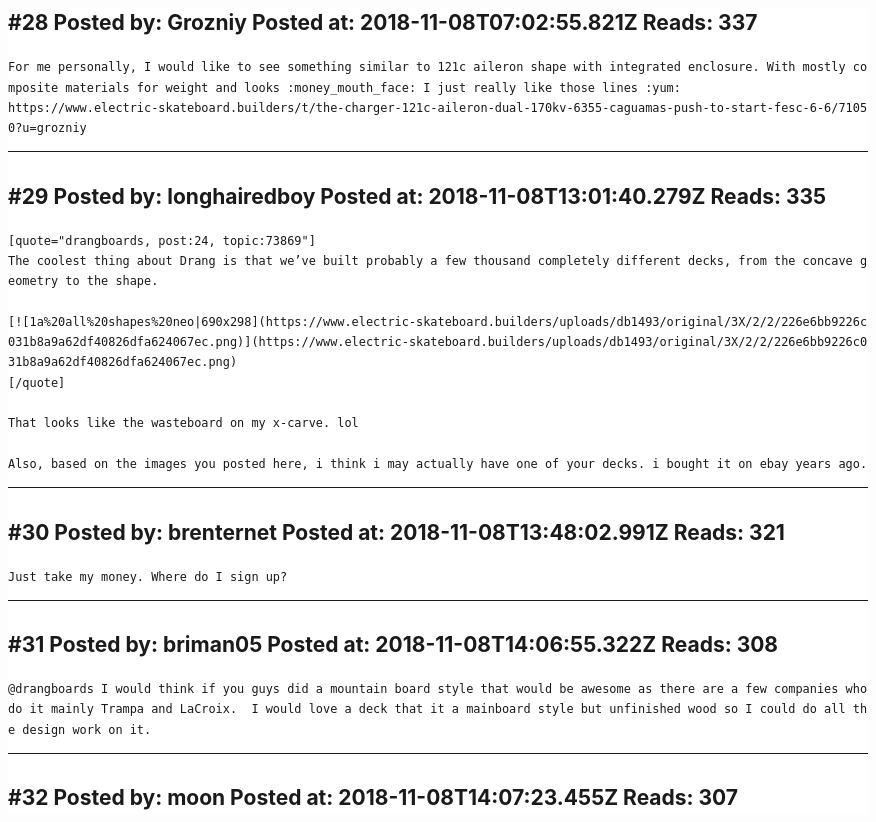## \#28 Posted by: Grozniy Posted at: 2018-11-08T07:02:55.821Z Reads: 337

```
For me personally, I would like to see something similar to 121c aileron shape with integrated enclosure. With mostly composite materials for weight and looks :money_mouth_face: I just really like those lines :yum:
https://www.electric-skateboard.builders/t/the-charger-121c-aileron-dual-170kv-6355-caguamas-push-to-start-fesc-6-6/71050?u=grozniy
```

---
## \#29 Posted by: longhairedboy Posted at: 2018-11-08T13:01:40.279Z Reads: 335

```
[quote="drangboards, post:24, topic:73869"]
The coolest thing about Drang is that we’ve built probably a few thousand completely different decks, from the concave geometry to the shape.

[![1a%20all%20shapes%20neo|690x298](https://www.electric-skateboard.builders/uploads/db1493/original/3X/2/2/226e6bb9226c031b8a9a62df40826dfa624067ec.png)](https://www.electric-skateboard.builders/uploads/db1493/original/3X/2/2/226e6bb9226c031b8a9a62df40826dfa624067ec.png)
[/quote]

That looks like the wasteboard on my x-carve. lol

Also, based on the images you posted here, i think i may actually have one of your decks. i bought it on ebay years ago.
```

---
## \#30 Posted by: brenternet Posted at: 2018-11-08T13:48:02.991Z Reads: 321

```
Just take my money. Where do I sign up?
```

---
## \#31 Posted by: briman05 Posted at: 2018-11-08T14:06:55.322Z Reads: 308

```
@drangboards I would think if you guys did a mountain board style that would be awesome as there are a few companies who do it mainly Trampa and LaCroix.  I would love a deck that it a mainboard style but unfinished wood so I could do all the design work on it.
```

---
## \#32 Posted by: moon Posted at: 2018-11-08T14:07:23.455Z Reads: 307
